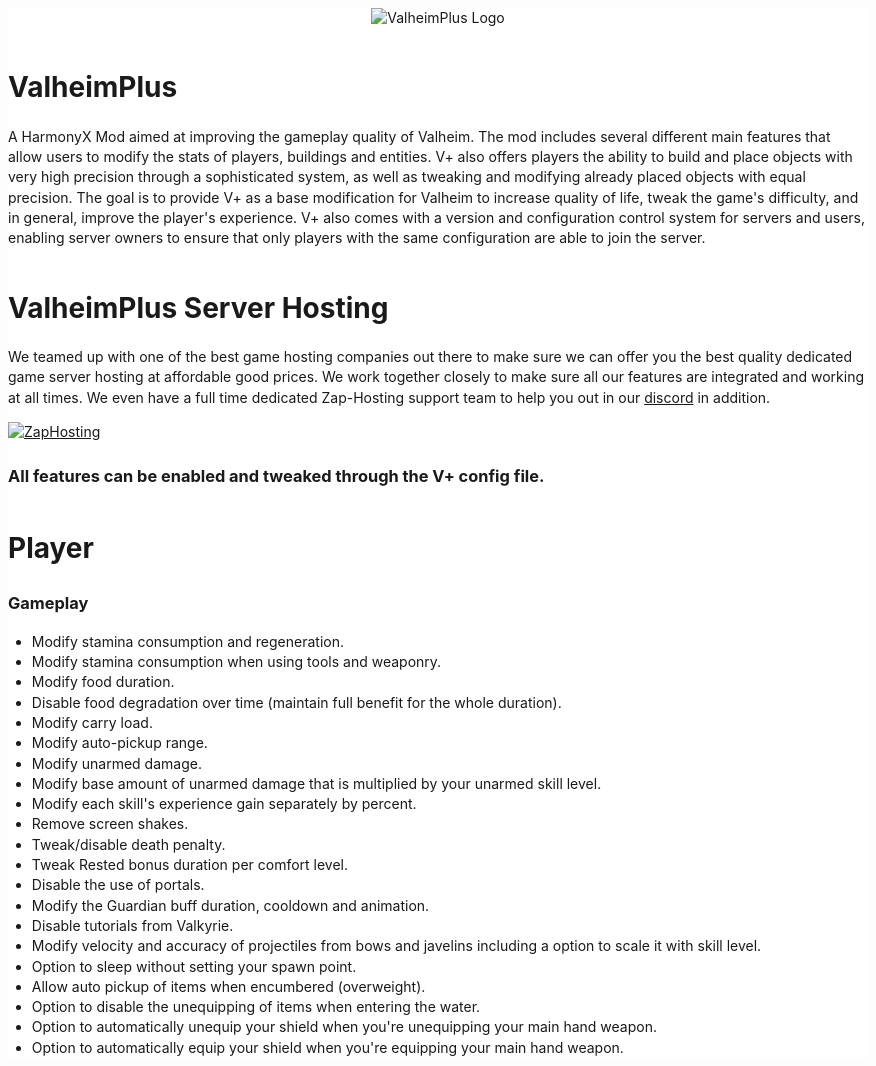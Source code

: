 <p align="center">
  <img src="https://raw.githubusercontent.com/nxPublic/ValheimPlus/master/logo.png" alt="ValheimPlus Logo"/>
</p>

# ValheimPlus
A HarmonyX Mod aimed at improving the gameplay quality of Valheim. The mod includes several different main features that allow users to modify the stats of players, buildings and entities. V+ also offers players the ability to build and place objects with very high precision through a sophisticated system, as well as tweaking and modifying already placed objects with equal precision. The goal is to provide V+ as a base modification for Valheim to increase quality of life, tweak the game's difficulty, and in general, improve the player's experience. V+ also comes with a version and configuration control system for servers and users, enabling server owners to ensure that only players with the same configuration are able to join the server.

# ValheimPlus Server Hosting
We teamed up with one of the best game hosting companies out there to make sure we can offer you the best quality dedicated game server hosting at affordable good prices.
We work together closely to make sure all our features are integrated and working at all times. We even have a full time dedicated Zap-Hosting support team to help you out in our [discord](https://discord.valheim.plus) in addition.

[![ZapHosting](https://i.imgur.com/4ZB1xHU.jpg)](https://zap-hosting.com/valheimplus)




### All features can be enabled and tweaked through the V+ config file.



# Player

### Gameplay
* Modify stamina consumption and regeneration.
* Modify stamina consumption when using tools and weaponry.
* Modify food duration.
* Disable food degradation over time (maintain full benefit for the whole duration).
* Modify carry load.
* Modify auto-pickup range.
* Modify unarmed damage.
* Modify base amount of unarmed damage that is multiplied by your unarmed skill level.
* Modify each skill's experience gain separately by percent.
* Remove screen shakes.
* Tweak/disable death penalty.
* Tweak Rested bonus duration per comfort level.
* Disable the use of portals.
* Modify the Guardian buff duration, cooldown and animation.
* Disable tutorials from Valkyrie.
* Modify velocity and accuracy of projectiles from bows and javelins including a option to scale it with skill level.
* Option to sleep without setting your spawn point.
* Allow auto pickup of items when encumbered (overweight).
* Option to disable the unequipping of items when entering the water.
* Option to automatically unequip your shield when you're unequipping your main hand weapon.
* Option to automatically equip your shield when you're equipping your main hand weapon.
